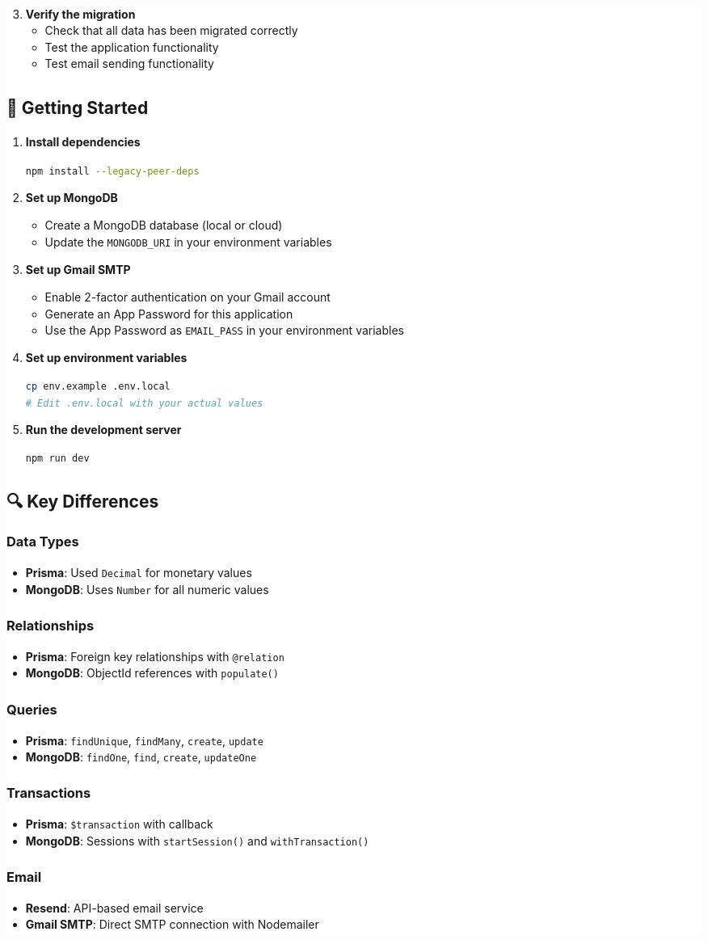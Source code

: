 3. **Verify the migration**
   - Check that all data has been migrated correctly
   - Test the application functionality
   - Test email sending functionality

## 🚀 Getting Started

1. **Install dependencies**
   ```bash
   npm install --legacy-peer-deps
   ```

2. **Set up MongoDB**
   - Create a MongoDB database (local or cloud)
   - Update the `MONGODB_URI` in your environment variables

3. **Set up Gmail SMTP**
   - Enable 2-factor authentication on your Gmail account
   - Generate an App Password for this application
   - Use the App Password as `EMAIL_PASS` in your environment variables

4. **Set up environment variables**
   ```bash
   cp env.example .env.local
   # Edit .env.local with your actual values
   ```

5. **Run the development server**
   ```bash
   npm run dev
   ```

## 🔍 Key Differences

### Data Types
- **Prisma**: Used `Decimal` for monetary values
- **MongoDB**: Uses `Number` for all numeric values

### Relationships
- **Prisma**: Foreign key relationships with `@relation`
- **MongoDB**: ObjectId references with `populate()`

### Queries
- **Prisma**: `findUnique`, `findMany`, `create`, `update`
- **MongoDB**: `findOne`, `find`, `create`, `updateOne`

### Transactions
- **Prisma**: `$transaction` with callback
- **MongoDB**: Sessions with `startSession()` and `withTransaction()`

### Email
- **Resend**: API-based email service
- **Gmail SMTP**: Direct SMTP connection with Nodemailer
